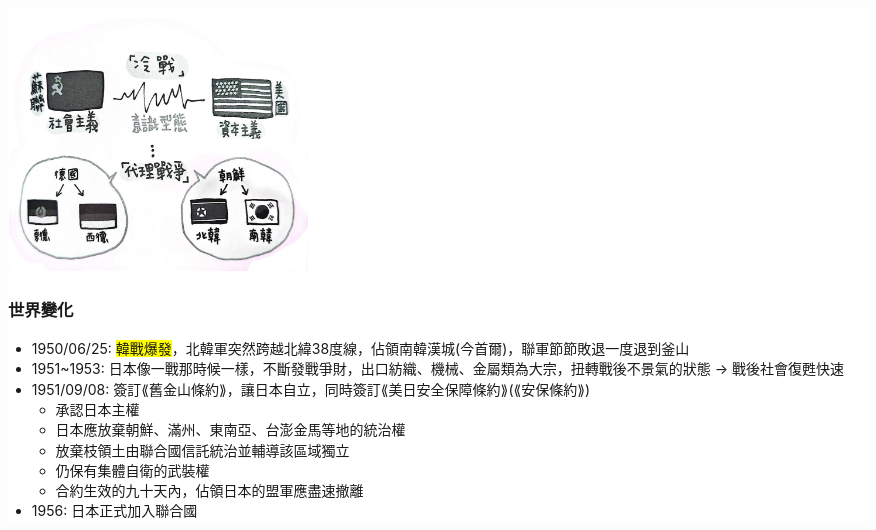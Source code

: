 <img src="/assets/posts/手繪圖解日本史/冷戰各國狀態.jpg" width=300>

### 世界變化
* 1950/06/25: <span style="background-color: yellow">韓戰爆發</span>，北韓軍突然跨越北緯38度線，佔領南韓漢城(今首爾)，聯軍節節敗退一度退到釜山
* 1951~1953: 日本像一戰那時候一樣，不斷發戰爭財，出口紡織、機械、金屬類為大宗，扭轉戰後不景氣的狀態 → 戰後社會復甦快速
* 1951/09/08: 簽訂⟪舊金山條約⟫，讓日本自立，同時簽訂⟪美日安全保障條約⟫(⟪安保條約⟫)
    * 承認日本主權
    * 日本應放棄朝鮮、滿州、東南亞、台澎金馬等地的統治權
    * 放棄枝領土由聯合國信託統治並輔導該區域獨立
    * 仍保有集體自衛的武裝權
    * 合約生效的九十天內，佔領日本的盟軍應盡速撤離
* 1956: 日本正式加入聯合國
